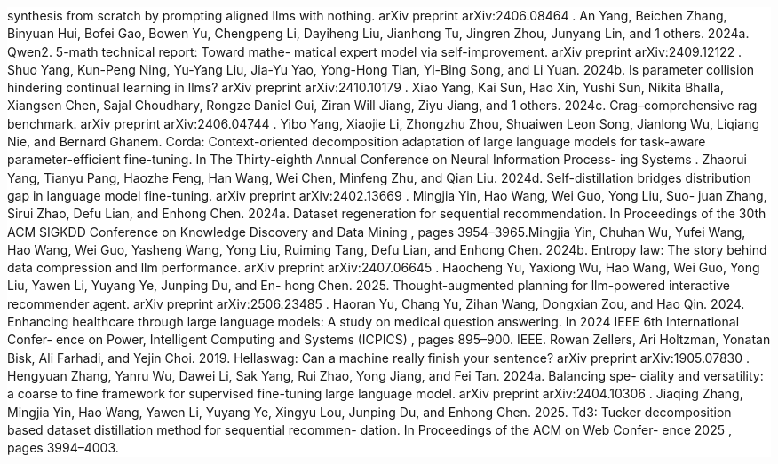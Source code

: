 synthesis from scratch by prompting aligned llms
with nothing. arXiv preprint arXiv:2406.08464 .
An Yang, Beichen Zhang, Binyuan Hui, Bofei Gao,
Bowen Yu, Chengpeng Li, Dayiheng Liu, Jianhong
Tu, Jingren Zhou, Junyang Lin, and 1 others. 2024a.
Qwen2. 5-math technical report: Toward mathe-
matical expert model via self-improvement. arXiv
preprint arXiv:2409.12122 .
Shuo Yang, Kun-Peng Ning, Yu-Yang Liu, Jia-Yu Yao,
Yong-Hong Tian, Yi-Bing Song, and Li Yuan. 2024b.
Is parameter collision hindering continual learning in
llms? arXiv preprint arXiv:2410.10179 .
Xiao Yang, Kai Sun, Hao Xin, Yushi Sun, Nikita Bhalla,
Xiangsen Chen, Sajal Choudhary, Rongze Daniel
Gui, Ziran Will Jiang, Ziyu Jiang, and 1 others. 2024c.
Crag–comprehensive rag benchmark. arXiv preprint
arXiv:2406.04744 .
Yibo Yang, Xiaojie Li, Zhongzhu Zhou, Shuaiwen Leon
Song, Jianlong Wu, Liqiang Nie, and Bernard
Ghanem. Corda: Context-oriented decomposition
adaptation of large language models for task-aware
parameter-efficient fine-tuning. In The Thirty-eighth
Annual Conference on Neural Information Process-
ing Systems .
Zhaorui Yang, Tianyu Pang, Haozhe Feng, Han Wang,
Wei Chen, Minfeng Zhu, and Qian Liu. 2024d.
Self-distillation bridges distribution gap in language
model fine-tuning. arXiv preprint arXiv:2402.13669 .
Mingjia Yin, Hao Wang, Wei Guo, Yong Liu, Suo-
juan Zhang, Sirui Zhao, Defu Lian, and Enhong
Chen. 2024a. Dataset regeneration for sequential
recommendation. In Proceedings of the 30th ACM
SIGKDD Conference on Knowledge Discovery and
Data Mining , pages 3954–3965.Mingjia Yin, Chuhan Wu, Yufei Wang, Hao Wang, Wei
Guo, Yasheng Wang, Yong Liu, Ruiming Tang, Defu
Lian, and Enhong Chen. 2024b. Entropy law: The
story behind data compression and llm performance.
arXiv preprint arXiv:2407.06645 .
Haocheng Yu, Yaxiong Wu, Hao Wang, Wei Guo, Yong
Liu, Yawen Li, Yuyang Ye, Junping Du, and En-
hong Chen. 2025. Thought-augmented planning for
llm-powered interactive recommender agent. arXiv
preprint arXiv:2506.23485 .
Haoran Yu, Chang Yu, Zihan Wang, Dongxian Zou,
and Hao Qin. 2024. Enhancing healthcare through
large language models: A study on medical question
answering. In 2024 IEEE 6th International Confer-
ence on Power, Intelligent Computing and Systems
(ICPICS) , pages 895–900. IEEE.
Rowan Zellers, Ari Holtzman, Yonatan Bisk, Ali
Farhadi, and Yejin Choi. 2019. Hellaswag: Can a
machine really finish your sentence? arXiv preprint
arXiv:1905.07830 .
Hengyuan Zhang, Yanru Wu, Dawei Li, Sak Yang, Rui
Zhao, Yong Jiang, and Fei Tan. 2024a. Balancing spe-
ciality and versatility: a coarse to fine framework for
supervised fine-tuning large language model. arXiv
preprint arXiv:2404.10306 .
Jiaqing Zhang, Mingjia Yin, Hao Wang, Yawen Li,
Yuyang Ye, Xingyu Lou, Junping Du, and Enhong
Chen. 2025. Td3: Tucker decomposition based
dataset distillation method for sequential recommen-
dation. In Proceedings of the ACM on Web Confer-
ence 2025 , pages 3994–4003.